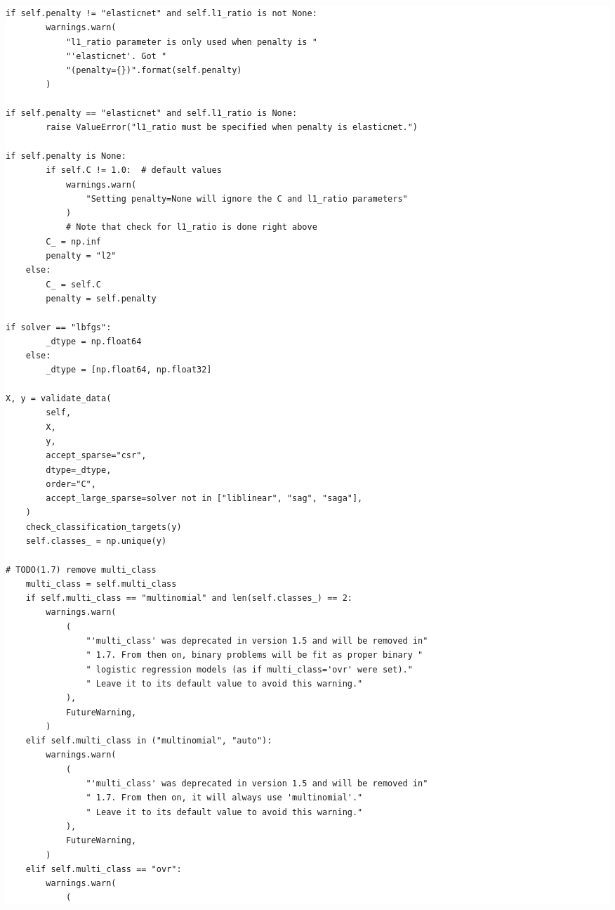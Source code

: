     if self.penalty != "elasticnet" and self.l1_ratio is not None:
            warnings.warn(
                "l1_ratio parameter is only used when penalty is "
                "'elasticnet'. Got "
                "(penalty={})".format(self.penalty)
            )

    if self.penalty == "elasticnet" and self.l1_ratio is None:
            raise ValueError("l1_ratio must be specified when penalty is elasticnet.")

    if self.penalty is None:
            if self.C != 1.0:  # default values
                warnings.warn(
                    "Setting penalty=None will ignore the C and l1_ratio parameters"
                )
                # Note that check for l1_ratio is done right above
            C_ = np.inf
            penalty = "l2"
        else:
            C_ = self.C
            penalty = self.penalty

    if solver == "lbfgs":
            _dtype = np.float64
        else:
            _dtype = [np.float64, np.float32]

    X, y = validate_data(
            self,
            X,
            y,
            accept_sparse="csr",
            dtype=_dtype,
            order="C",
            accept_large_sparse=solver not in ["liblinear", "sag", "saga"],
        )
        check_classification_targets(y)
        self.classes_ = np.unique(y)

    # TODO(1.7) remove multi_class
        multi_class = self.multi_class
        if self.multi_class == "multinomial" and len(self.classes_) == 2:
            warnings.warn(
                (
                    "'multi_class' was deprecated in version 1.5 and will be removed in"
                    " 1.7. From then on, binary problems will be fit as proper binary "
                    " logistic regression models (as if multi_class='ovr' were set)."
                    " Leave it to its default value to avoid this warning."
                ),
                FutureWarning,
            )
        elif self.multi_class in ("multinomial", "auto"):
            warnings.warn(
                (
                    "'multi_class' was deprecated in version 1.5 and will be removed in"
                    " 1.7. From then on, it will always use 'multinomial'."
                    " Leave it to its default value to avoid this warning."
                ),
                FutureWarning,
            )
        elif self.multi_class == "ovr":
            warnings.warn(
                (